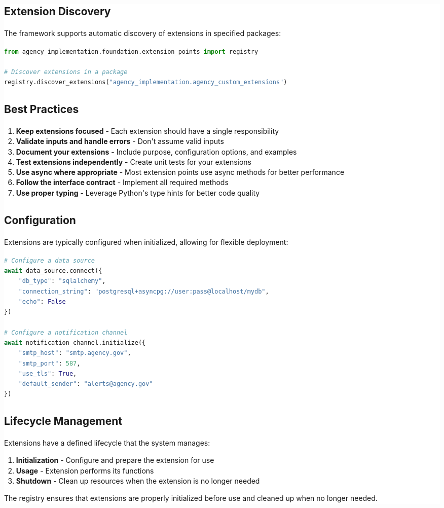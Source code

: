 ## Extension Discovery

The framework supports automatic discovery of extensions in specified packages:

```python
from agency_implementation.foundation.extension_points import registry

# Discover extensions in a package
registry.discover_extensions("agency_implementation.agency_custom_extensions")
```

## Best Practices

1. **Keep extensions focused** - Each extension should have a single responsibility
2. **Validate inputs and handle errors** - Don't assume valid inputs
3. **Document your extensions** - Include purpose, configuration options, and examples
4. **Test extensions independently** - Create unit tests for your extensions
5. **Use async where appropriate** - Most extension points use async methods for better performance
6. **Follow the interface contract** - Implement all required methods
7. **Use proper typing** - Leverage Python's type hints for better code quality

## Configuration

Extensions are typically configured when initialized, allowing for flexible deployment:

```python
# Configure a data source
await data_source.connect({
    "db_type": "sqlalchemy",
    "connection_string": "postgresql+asyncpg://user:pass@localhost/mydb",
    "echo": False
})

# Configure a notification channel
await notification_channel.initialize({
    "smtp_host": "smtp.agency.gov",
    "smtp_port": 587,
    "use_tls": True,
    "default_sender": "alerts@agency.gov"
})
```

## Lifecycle Management

Extensions have a defined lifecycle that the system manages:

1. **Initialization** - Configure and prepare the extension for use
2. **Usage** - Extension performs its functions
3. **Shutdown** - Clean up resources when the extension is no longer needed

The registry ensures that extensions are properly initialized before use and cleaned up when no longer needed.
